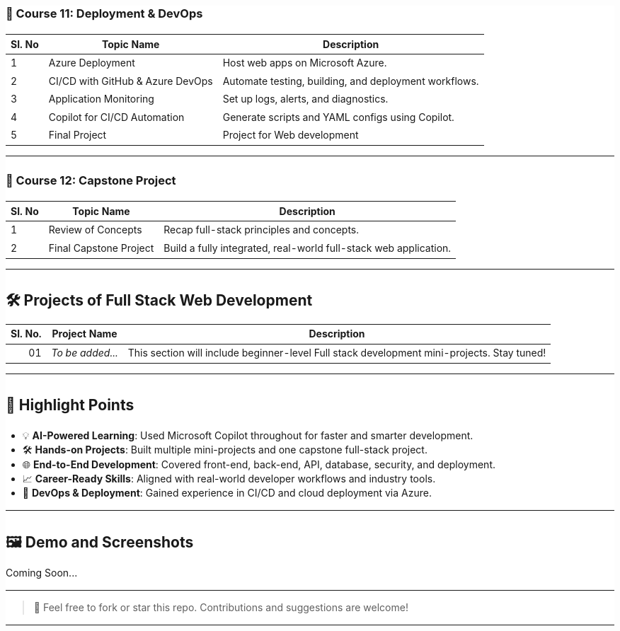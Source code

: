 ### 🚀 Course 11: Deployment & DevOps

| Sl. No | Topic Name                        | Description                                                              |
|--------|-----------------------------------|--------------------------------------------------------------------------|
| 1      | Azure Deployment                  | Host web apps on Microsoft Azure.                                        |
| 2      | CI/CD with GitHub & Azure DevOps  | Automate testing, building, and deployment workflows.                    |
| 3      | Application Monitoring            | Set up logs, alerts, and diagnostics.                                    |
| 4      | Copilot for CI/CD Automation      | Generate scripts and YAML configs using Copilot.                         |
| 5      | Final Project                     | Project for Web development                                              |

---

### 🏁 Course 12: Capstone Project

| Sl. No | Topic Name                        | Description                                                              |
|--------|-----------------------------------|--------------------------------------------------------------------------|
| 1      | Review of Concepts                | Recap full-stack principles and concepts.                                |
| 2      | Final Capstone Project            | Build a fully integrated, real-world full-stack web application.         |

---

## 🛠️ Projects of Full Stack Web  Development 

| Sl. No. | Project Name | Description |
|--------:|--------------|-------------|
| 01 | *To be added...* | This section will include beginner-level Full stack development mini-projects. Stay tuned! |

---

## 🌟 Highlight Points

- 💡 **AI-Powered Learning**: Used Microsoft Copilot throughout for faster and smarter development.
- 🛠 **Hands-on Projects**: Built multiple mini-projects and one capstone full-stack project.
- 🌐 **End-to-End Development**: Covered front-end, back-end, API, database, security, and deployment.
- 📈 **Career-Ready Skills**: Aligned with real-world developer workflows and industry tools.
- 🚀 **DevOps & Deployment**: Gained experience in CI/CD and cloud deployment via Azure.

---

## 🖼️ Demo and Screenshots

Coming Soon...

---

> 📌 Feel free to fork or star this repo. Contributions and suggestions are welcome!

---